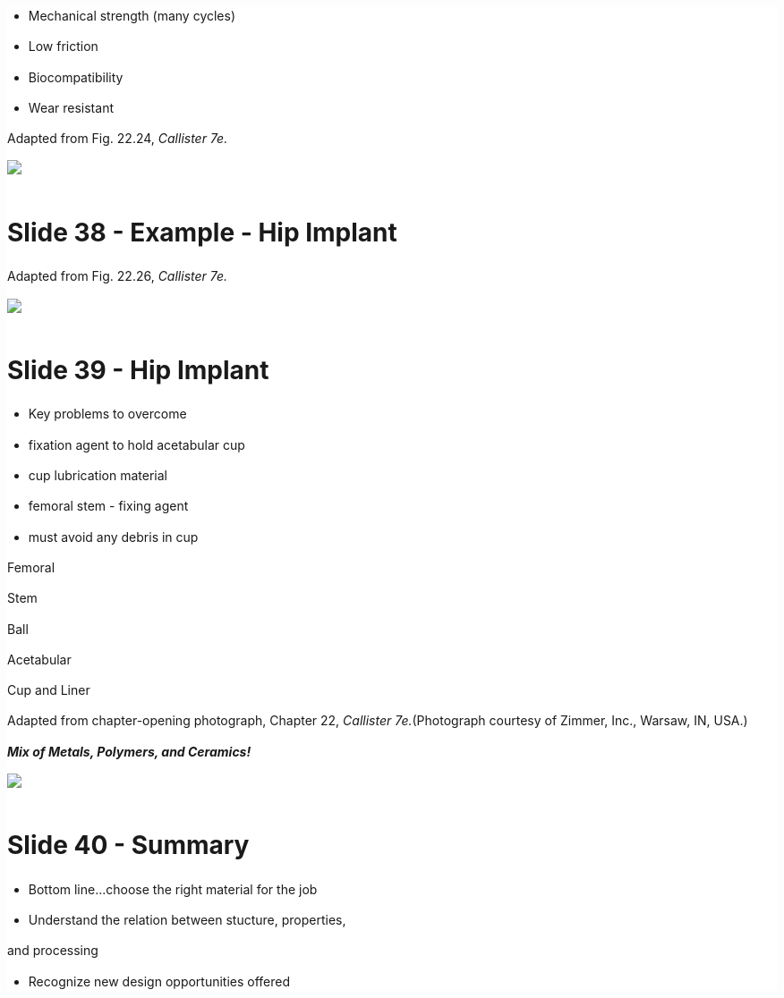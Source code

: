 -   Mechanical strength (many cycles)

-   Low friction

-   Biocompatibility

-   Wear resistant

Adapted from Fig. 22.24, *Callister 7e.*

![](./Lesson%201%20Intro%20&%20Materials%20Engineering%20Overview/img36.png)

# Slide 38 - **Example - Hip Implant**

Adapted from Fig. 22.26, *Callister 7e.*

![](./Lesson%201%20Intro%20&%20Materials%20Engineering%20Overview/img37.png)

# Slide 39 - **Hip Implant**

-   Key problems to overcome

-   fixation agent to hold acetabular cup

-   cup lubrication material

-   femoral stem - fixing agent

-   must avoid any debris in cup

Femoral

Stem

Ball

Acetabular

Cup and Liner

Adapted from chapter-opening photograph, Chapter 22, *Callister
7e.*(Photograph courtesy of Zimmer, Inc., Warsaw, IN, USA.)

***Mix of Metals, Polymers, and Ceramics!***

![](./Lesson%201%20Intro%20&%20Materials%20Engineering%20Overview/img38.png)

# Slide 40 - **Summary**

-   Bottom line...choose the right material for the job

-   Understand the relation between stucture, properties,

and processing

-   Recognize new design opportunities offered
